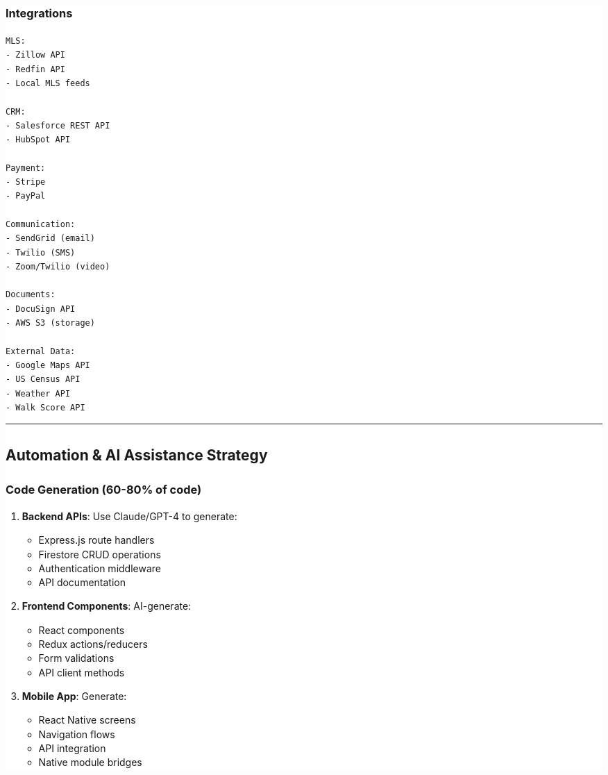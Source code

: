 ### Integrations
```
MLS:
- Zillow API
- Redfin API
- Local MLS feeds

CRM:
- Salesforce REST API
- HubSpot API

Payment:
- Stripe
- PayPal

Communication:
- SendGrid (email)
- Twilio (SMS)
- Zoom/Twilio (video)

Documents:
- DocuSign API
- AWS S3 (storage)

External Data:
- Google Maps API
- US Census API
- Weather API
- Walk Score API
```

---

## Automation & AI Assistance Strategy

### Code Generation (60-80% of code)
1. **Backend APIs**: Use Claude/GPT-4 to generate:
   - Express.js route handlers
   - Firestore CRUD operations
   - Authentication middleware
   - API documentation

2. **Frontend Components**: AI-generate:
   - React components
   - Redux actions/reducers
   - Form validations
   - API client methods

3. **Mobile App**: Generate:
   - React Native screens
   - Navigation flows
   - API integration
   - Native module bridges
